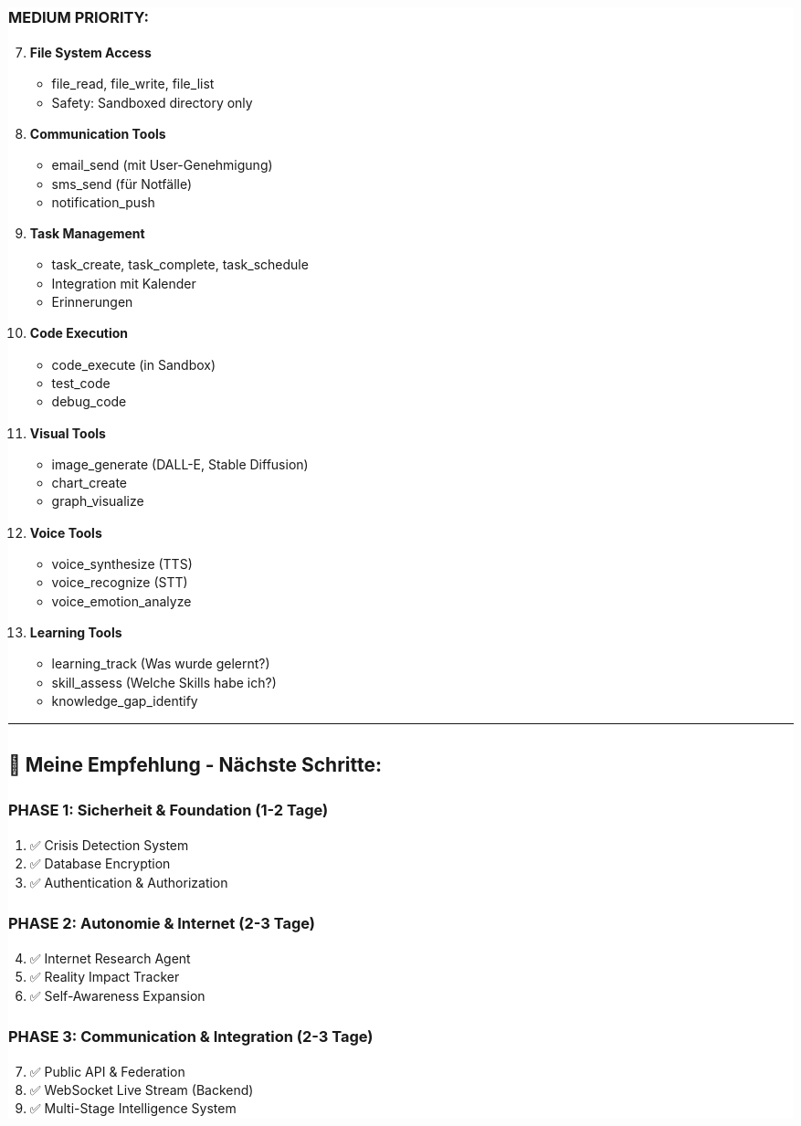 ### MEDIUM PRIORITY:
7. **File System Access**
   - file_read, file_write, file_list
   - Safety: Sandboxed directory only

8. **Communication Tools**
   - email_send (mit User-Genehmigung)
   - sms_send (für Notfälle)
   - notification_push

9. **Task Management**
   - task_create, task_complete, task_schedule
   - Integration mit Kalender
   - Erinnerungen

10. **Code Execution**
    - code_execute (in Sandbox)
    - test_code
    - debug_code

11. **Visual Tools**
    - image_generate (DALL-E, Stable Diffusion)
    - chart_create
    - graph_visualize

12. **Voice Tools**
    - voice_synthesize (TTS)
    - voice_recognize (STT)
    - voice_emotion_analyze

13. **Learning Tools**
    - learning_track (Was wurde gelernt?)
    - skill_assess (Welche Skills habe ich?)
    - knowledge_gap_identify

---

## 🎯 Meine Empfehlung - Nächste Schritte:

### PHASE 1: Sicherheit & Foundation (1-2 Tage)
1. ✅ Crisis Detection System
2. ✅ Database Encryption
3. ✅ Authentication & Authorization

### PHASE 2: Autonomie & Internet (2-3 Tage)
4. ✅ Internet Research Agent
5. ✅ Reality Impact Tracker
6. ✅ Self-Awareness Expansion

### PHASE 3: Communication & Integration (2-3 Tage)
7. ✅ Public API & Federation
8. ✅ WebSocket Live Stream (Backend)
9. ✅ Multi-Stage Intelligence System
